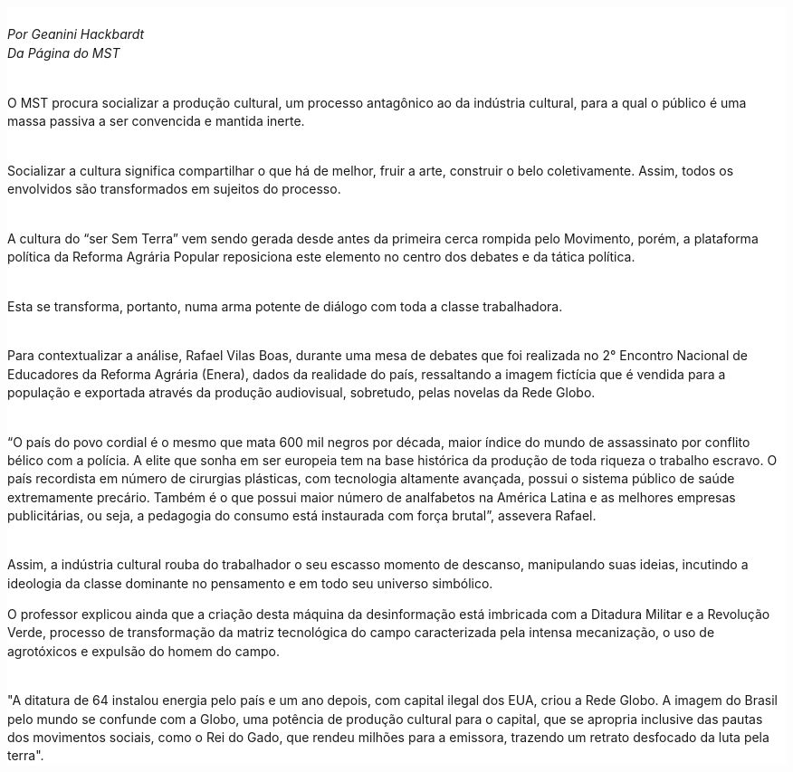 <p><br />
<em style="line-height: 20.8px;">Por Geanini Hackbardt<br />
Da P&aacute;gina do MST</em></p>

<p><br />
O MST procura&nbsp;socializar a produ&ccedil;&atilde;o cultural, um processo antag&ocirc;nico ao da ind&uacute;stria cultural, para a qual o p&uacute;blico &eacute; uma massa passiva a ser convencida e mantida inerte.</p>

<p><br />
Socializar a cultura significa compartilhar o que h&aacute; de melhor, fruir a arte, construir o belo coletivamente. Assim, todos os envolvidos s&atilde;o transformados em sujeitos do processo.</p>

<p><br />
A cultura do &ldquo;ser Sem Terra&rdquo; vem sendo gerada desde antes da primeira cerca rompida pelo Movimento, por&eacute;m, a plataforma pol&iacute;tica da Reforma Agr&aacute;ria Popular reposiciona este elemento no centro dos debates e da t&aacute;tica pol&iacute;tica.</p>

<p><br />
Esta se transforma, portanto, numa arma potente de di&aacute;logo com toda a classe trabalhadora.</p>

<p><br />
Para contextualizar a an&aacute;lise, Rafael Vilas Boas, durante uma mesa de debates que foi realizada&nbsp;no 2&deg; Encontro Nacional de Educadores da Reforma Agr&aacute;ria (Enera),&nbsp;dados da realidade do pa&iacute;s, ressaltando a imagem fict&iacute;cia que &eacute; vendida para a popula&ccedil;&atilde;o e exportada atrav&eacute;s da produ&ccedil;&atilde;o audiovisual, sobretudo, pelas novelas da Rede Globo.</p>

<p><br />
&ldquo;O pa&iacute;s do povo cordial &eacute; o mesmo que mata 600 mil negros por d&eacute;cada, maior &iacute;ndice do mundo de assassinato por conflito b&eacute;lico com a pol&iacute;cia. A elite que sonha em ser europeia tem na base hist&oacute;rica da produ&ccedil;&atilde;o de toda riqueza o trabalho escravo. O pa&iacute;s recordista em n&uacute;mero de cirurgias pl&aacute;sticas, com tecnologia altamente avan&ccedil;ada, possui o sistema p&uacute;blico de sa&uacute;de extremamente prec&aacute;rio. Tamb&eacute;m &eacute; o que possui maior n&uacute;mero de analfabetos na Am&eacute;rica Latina e as melhores empresas publicit&aacute;rias, ou seja, a pedagogia do consumo est&aacute; instaurada com for&ccedil;a brutal&rdquo;, assevera Rafael.</p>

<p><br />
Assim, a ind&uacute;stria cultural rouba do trabalhador o seu escasso momento de descanso, manipulando suas ideias, incutindo a ideologia da classe dominante no pensamento e em todo seu universo simb&oacute;lico.</p>

<p>O professor explicou ainda&nbsp;que a cria&ccedil;&atilde;o desta m&aacute;quina da desinforma&ccedil;&atilde;o est&aacute; imbricada com a Ditadura Militar e a Revolu&ccedil;&atilde;o Verde, processo de transforma&ccedil;&atilde;o da matriz tecnol&oacute;gica do campo caracterizada pela intensa mecaniza&ccedil;&atilde;o, o uso de agrot&oacute;xicos e expuls&atilde;o do homem do campo.</p>

<p><br />
&quot;A ditatura de 64 instalou energia pelo pa&iacute;s e um ano depois, com capital ilegal dos EUA, criou a Rede Globo. A imagem do Brasil pelo mundo se confunde com a Globo, uma pot&ecirc;ncia de produ&ccedil;&atilde;o cultural para o capital, que se apropria inclusive das pautas dos movimentos sociais, como o Rei do Gado, que rendeu milh&otilde;es para a emissora, trazendo um retrato desfocado da luta pela terra&quot;.</p>
